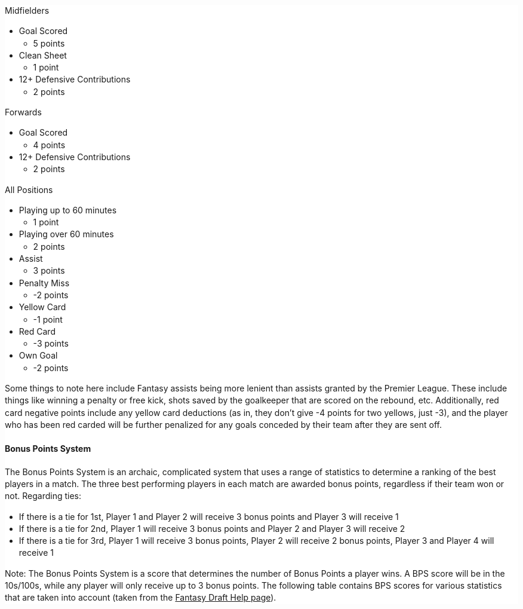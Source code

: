 Midfielders

- Goal Scored
  - 5 points
- Clean Sheet
  - 1 point
- 12+ Defensive Contributions
  - 2 points

Forwards

- Goal Scored
  - 4 points
- 12+ Defensive Contributions
  - 2 points

All Positions

- Playing up to 60 minutes
  - 1 point
- Playing over 60 minutes
  - 2 points
- Assist
  - 3 points
- Penalty Miss
  - -2 points
- Yellow Card
  - -1 point
- Red Card
  - -3 points
- Own Goal
  - -2 points

Some things to note here include Fantasy assists being more lenient than assists granted by the Premier League. These include things like winning a penalty or free kick, shots saved by the goalkeeper that are scored on the rebound, etc. Additionally, red card negative points include any yellow card deductions (as in, they don’t give -4 points for two yellows, just -3), and the player who has been red carded will be further penalized for any goals conceded by their team after they are sent off.

#### Bonus Points System <a name="bonus-points-system"></a>

The Bonus Points System is an archaic, complicated system that uses a range of statistics to determine a ranking of the best players in a match. The three best performing players in each match are awarded bonus points, regardless if their team won or not. Regarding ties:

- If there is a tie for 1st, Player 1 and Player 2 will receive 3 bonus points and Player 3 will receive 1
- If there is a tie for 2nd, Player 1 will receive 3 bonus points and Player 2 and Player 3 will receive 2
- If there is a tie for 3rd, Player 1 will receive 3 bonus points, Player 2 will receive 2 bonus points, Player 3 and Player 4 will receive 1

Note: The Bonus Points System is a score that determines the number of Bonus Points a player wins. A BPS score will be in the 10s/100s, while any player will only receive up to 3 bonus points. The following table contains BPS scores for various statistics that are taken into account (taken from the [Fantasy Draft Help page](https://draft.premierleague.com/help)).
